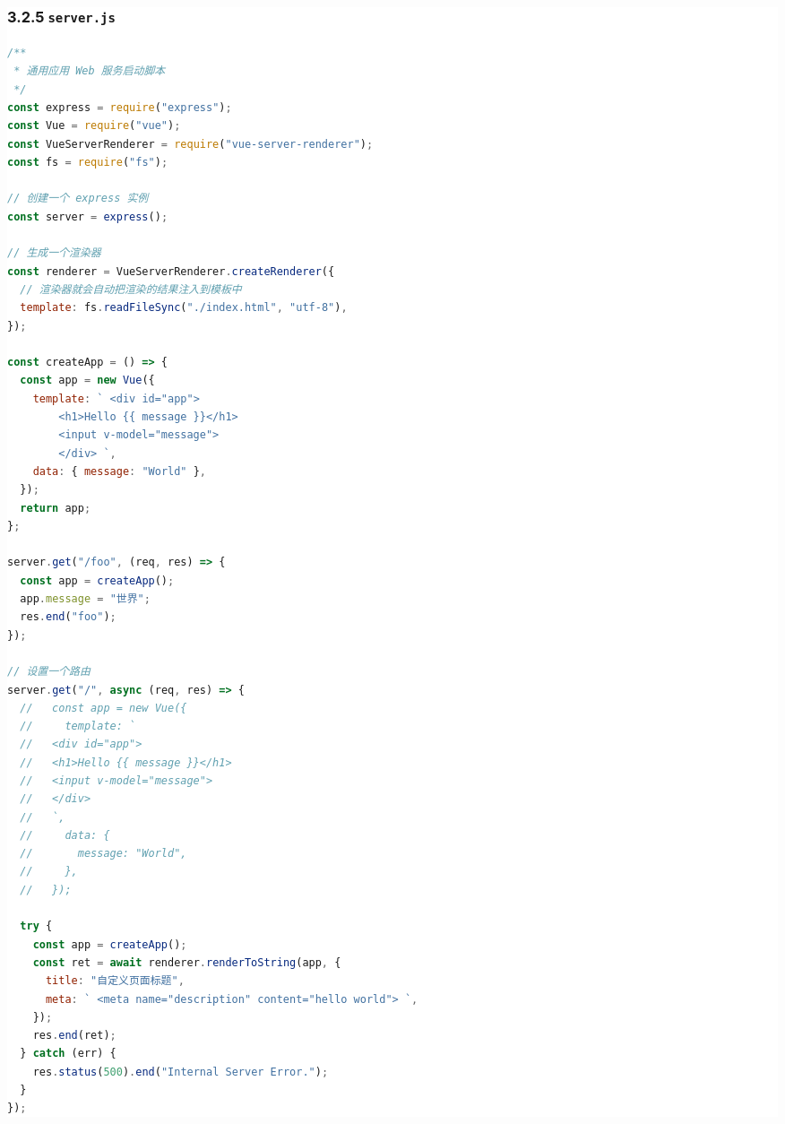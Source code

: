 ### 3.2.5 `server.js`

```js
/**
 * 通用应用 Web 服务启动脚本
 */
const express = require("express");
const Vue = require("vue");
const VueServerRenderer = require("vue-server-renderer");
const fs = require("fs");

// 创建一个 express 实例
const server = express();

// 生成一个渲染器
const renderer = VueServerRenderer.createRenderer({
  // 渲染器就会自动把渲染的结果注入到模板中
  template: fs.readFileSync("./index.html", "utf-8"),
});

const createApp = () => {
  const app = new Vue({
    template: ` <div id="app"> 
        <h1>Hello {{ message }}</h1> 
        <input v-model="message"> 
        </div> `,
    data: { message: "World" },
  });
  return app;
};

server.get("/foo", (req, res) => {
  const app = createApp();
  app.message = "世界";
  res.end("foo");
});

// 设置一个路由
server.get("/", async (req, res) => {
  //   const app = new Vue({
  //     template: `
  //   <div id="app">
  //   <h1>Hello {{ message }}</h1>
  //   <input v-model="message">
  //   </div>
  //   `,
  //     data: {
  //       message: "World",
  //     },
  //   });

  try {
    const app = createApp();
    const ret = await renderer.renderToString(app, {
      title: "自定义页面标题",
      meta: ` <meta name="description" content="hello world"> `,
    });
    res.end(ret);
  } catch (err) {
    res.status(500).end("Internal Server Error.");
  }
});

```